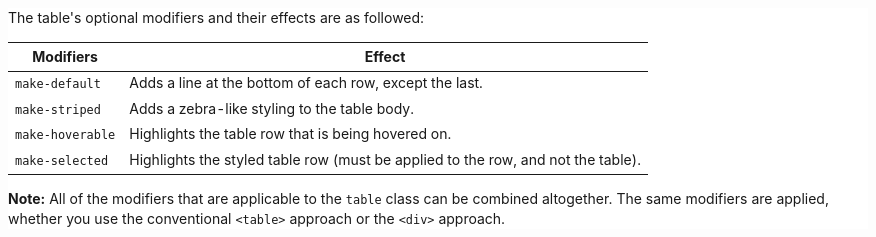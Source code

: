 The table's optional modifiers and their effects are as followed:

| __Modifiers__    | __Effect__                                                                       |
| ---------------- | -------------------------------------------------------------------------------- |
| `make-default`   | Adds a line at the bottom of each row, except the last.                          |
| `make-striped`   | Adds a zebra-like styling to the table body.                                     |
| `make-hoverable` | Highlights the table row that is being hovered on.                               |
| `make-selected`  | Highlights the styled table row (must be applied to the row, and not the table). |

__Note:__ All of the modifiers that are applicable to the `table` class can be combined altogether. The same modifiers are applied, whether you use the conventional `<table>` approach or the `<div>` approach.